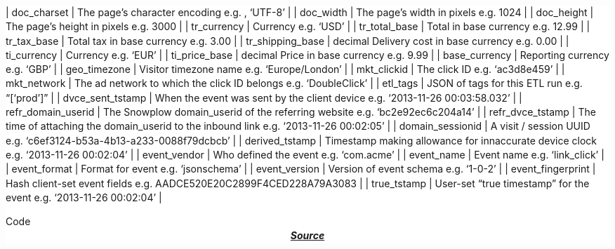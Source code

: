 | doc_charset | The page’s character encoding e.g. , ‘UTF-8’ |
| doc_width | The page’s width in pixels e.g. 1024 |
| doc_height | The page’s height in pixels e.g. 3000 |
| tr_currency | Currency e.g. ‘USD’ |
| tr_total_base | Total in base currency e.g. 12.99 |
| tr_tax_base | Total tax in base currency e.g. 3.00 |
| tr_shipping_base | decimal  Delivery cost in base currency e.g. 0.00 |
| ti_currency | Currency e.g. ‘EUR’ |
| ti_price_base | decimal Price in base currency e.g. 9.99 |
| base_currency | Reporting currency e.g. ‘GBP’ |
| geo_timezone | Visitor timezone name e.g. ‘Europe/London’ |
| mkt_clickid | The click ID e.g. ‘ac3d8e459’ |
| mkt_network | The ad network to which the click ID belongs e.g. ‘DoubleClick’ |
| etl_tags | JSON of tags for this ETL run e.g. “[‘prod’]” |
| dvce_sent_tstamp | When the event was sent by the client device e.g. ‘2013-11-26 00:03:58.032’ |
| refr_domain_userid | The Snowplow domain_userid of the referring website e.g. ‘bc2e92ec6c204a14’ |
| refr_dvce_tstamp | The time of attaching the domain_userid to the inbound link e.g. ‘2013-11-26 00:02:05’ |
| domain_sessionid | A visit / session UUID e.g. ‘c6ef3124-b53a-4b13-a233-0088f79dcbcb’ |
| derived_tstamp | Timestamp making allowance for innaccurate device clock e.g. ‘2013-11-26 00:02:04’ |
| event_vendor | Who defined the event e.g. ‘com.acme’ |
| event_name | Event name e.g. ‘link_click’ |
| event_format | Format for event e.g. ‘jsonschema’ |
| event_version | Version of event schema e.g. ‘1-0-2’ |
| event_fingerprint | Hash client-set event fields e.g. AADCE520E20C2899F4CED228A79A3083 |
| true_tstamp | User-set “true timestamp” for the event e.g. ‘2013-11-26 00:02:04’ |
</DbtDetails>

<DbtDetails>
<summary>Code</summary>

<Tabs groupId="dispatched_sql">
<TabItem value="bigquery" label="bigquery">

<center><b><i><a href="https://github.com/snowplow/dbt-snowplow-ecommerce/blob/main/models/base/scratch/bigquery/snowplow_ecommerce_base_events_this_run.sql">Source</a></i></b></center>
